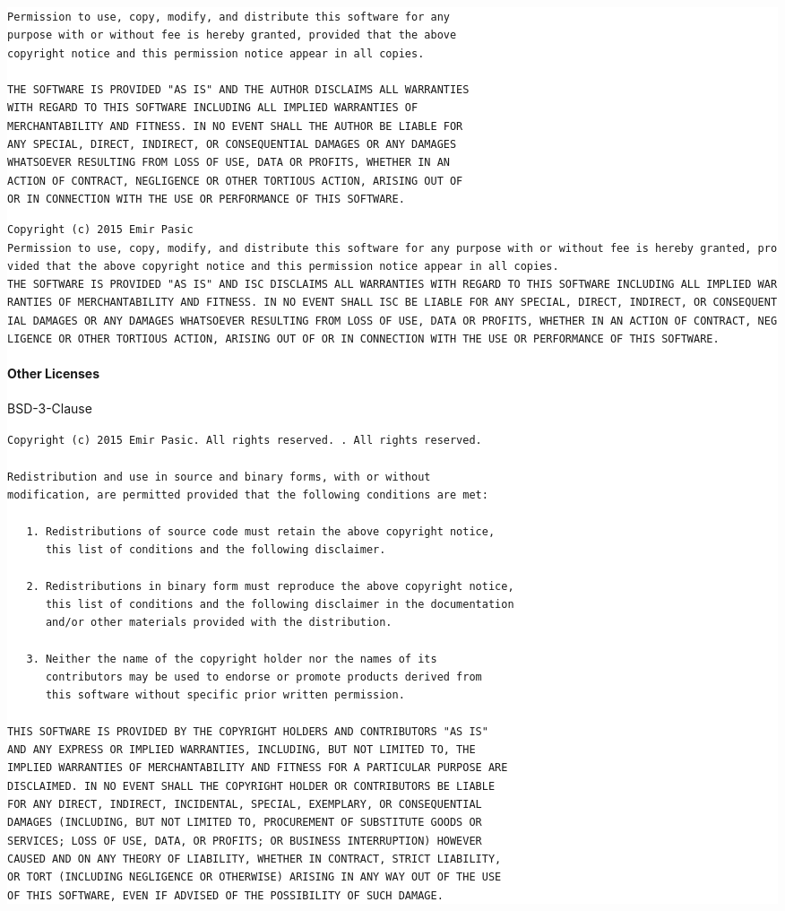 ```
Permission to use, copy, modify, and distribute this software for any
purpose with or without fee is hereby granted, provided that the above
copyright notice and this permission notice appear in all copies.

THE SOFTWARE IS PROVIDED "AS IS" AND THE AUTHOR DISCLAIMS ALL WARRANTIES
WITH REGARD TO THIS SOFTWARE INCLUDING ALL IMPLIED WARRANTIES OF
MERCHANTABILITY AND FITNESS. IN NO EVENT SHALL THE AUTHOR BE LIABLE FOR
ANY SPECIAL, DIRECT, INDIRECT, OR CONSEQUENTIAL DAMAGES OR ANY DAMAGES
WHATSOEVER RESULTING FROM LOSS OF USE, DATA OR PROFITS, WHETHER IN AN
ACTION OF CONTRACT, NEGLIGENCE OR OTHER TORTIOUS ACTION, ARISING OUT OF
OR IN CONNECTION WITH THE USE OR PERFORMANCE OF THIS SOFTWARE.

```






```
Copyright (c) 2015 Emir Pasic
Permission to use, copy, modify, and distribute this software for any purpose with or without fee is hereby granted, provided that the above copyright notice and this permission notice appear in all copies.
THE SOFTWARE IS PROVIDED "AS IS" AND ISC DISCLAIMS ALL WARRANTIES WITH REGARD TO THIS SOFTWARE INCLUDING ALL IMPLIED WARRANTIES OF MERCHANTABILITY AND FITNESS. IN NO EVENT SHALL ISC BE LIABLE FOR ANY SPECIAL, DIRECT, INDIRECT, OR CONSEQUENTIAL DAMAGES OR ANY DAMAGES WHATSOEVER RESULTING FROM LOSS OF USE, DATA OR PROFITS, WHETHER IN AN ACTION OF CONTRACT, NEGLIGENCE OR OTHER TORTIOUS ACTION, ARISING OUT OF OR IN CONNECTION WITH THE USE OR PERFORMANCE OF THIS SOFTWARE.
```






#### Other Licenses
BSD-3-Clause


```
Copyright (c) 2015 Emir Pasic. All rights reserved. . All rights reserved.

Redistribution and use in source and binary forms, with or without
modification, are permitted provided that the following conditions are met:

   1. Redistributions of source code must retain the above copyright notice,
      this list of conditions and the following disclaimer.

   2. Redistributions in binary form must reproduce the above copyright notice,
      this list of conditions and the following disclaimer in the documentation
      and/or other materials provided with the distribution.

   3. Neither the name of the copyright holder nor the names of its
      contributors may be used to endorse or promote products derived from
      this software without specific prior written permission.

THIS SOFTWARE IS PROVIDED BY THE COPYRIGHT HOLDERS AND CONTRIBUTORS "AS IS"
AND ANY EXPRESS OR IMPLIED WARRANTIES, INCLUDING, BUT NOT LIMITED TO, THE
IMPLIED WARRANTIES OF MERCHANTABILITY AND FITNESS FOR A PARTICULAR PURPOSE ARE
DISCLAIMED. IN NO EVENT SHALL THE COPYRIGHT HOLDER OR CONTRIBUTORS BE LIABLE
FOR ANY DIRECT, INDIRECT, INCIDENTAL, SPECIAL, EXEMPLARY, OR CONSEQUENTIAL
DAMAGES (INCLUDING, BUT NOT LIMITED TO, PROCUREMENT OF SUBSTITUTE GOODS OR
SERVICES; LOSS OF USE, DATA, OR PROFITS; OR BUSINESS INTERRUPTION) HOWEVER
CAUSED AND ON ANY THEORY OF LIABILITY, WHETHER IN CONTRACT, STRICT LIABILITY,
OR TORT (INCLUDING NEGLIGENCE OR OTHERWISE) ARISING IN ANY WAY OUT OF THE USE
OF THIS SOFTWARE, EVEN IF ADVISED OF THE POSSIBILITY OF SUCH DAMAGE.
```
